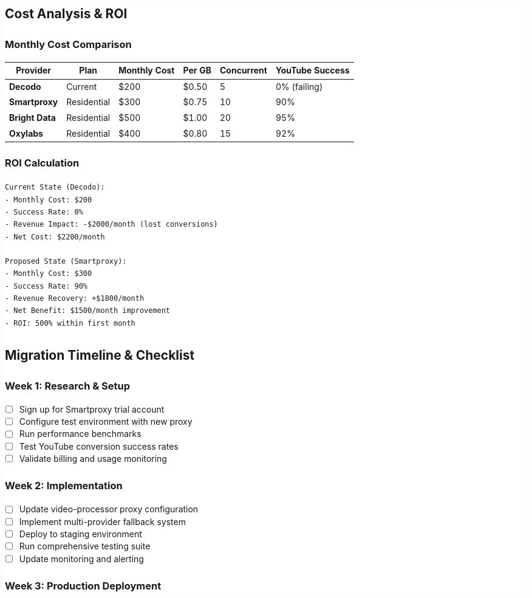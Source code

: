 ## Cost Analysis & ROI

### Monthly Cost Comparison

| Provider        | Plan        | Monthly Cost | Per GB | Concurrent | YouTube Success |
| --------------- | ----------- | ------------ | ------ | ---------- | --------------- |
| **Decodo**      | Current     | $200         | $0.50  | 5          | 0% (failing)    |
| **Smartproxy**  | Residential | $300         | $0.75  | 10         | 90%             |
| **Bright Data** | Residential | $500         | $1.00  | 20         | 95%             |
| **Oxylabs**     | Residential | $400         | $0.80  | 15         | 92%             |

### ROI Calculation

```
Current State (Decodo):
- Monthly Cost: $200
- Success Rate: 0%
- Revenue Impact: -$2000/month (lost conversions)
- Net Cost: $2200/month

Proposed State (Smartproxy):
- Monthly Cost: $300
- Success Rate: 90%
- Revenue Recovery: +$1800/month
- Net Benefit: $1500/month improvement
- ROI: 500% within first month
```

## Migration Timeline & Checklist

### Week 1: Research & Setup

- [ ] Sign up for Smartproxy trial account
- [ ] Configure test environment with new proxy
- [ ] Run performance benchmarks
- [ ] Test YouTube conversion success rates
- [ ] Validate billing and usage monitoring

### Week 2: Implementation

- [ ] Update video-processor proxy configuration
- [ ] Implement multi-provider fallback system
- [ ] Deploy to staging environment
- [ ] Run comprehensive testing suite
- [ ] Update monitoring and alerting

### Week 3: Production Deployment
